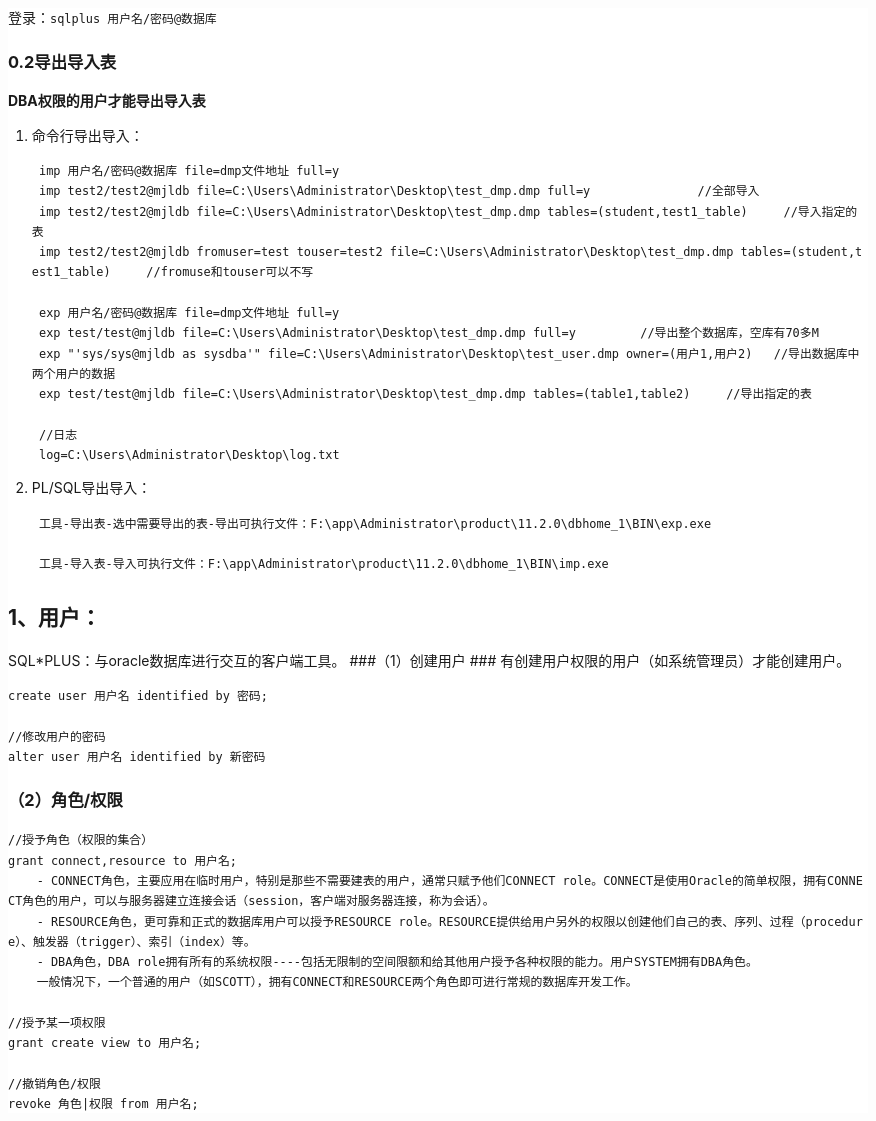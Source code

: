 登录：`sqlplus 用户名/密码@数据库`
### 0.2导出导入表
**DBA权限的用户才能导出导入表**

1. 命令行导出导入：	
	
		imp 用户名/密码@数据库 file=dmp文件地址 full=y				
		imp test2/test2@mjldb file=C:\Users\Administrator\Desktop\test_dmp.dmp full=y				//全部导入
		imp test2/test2@mjldb file=C:\Users\Administrator\Desktop\test_dmp.dmp tables=(student,test1_table)     //导入指定的表
		imp test2/test2@mjldb fromuser=test touser=test2 file=C:\Users\Administrator\Desktop\test_dmp.dmp tables=(student,test1_table)     //fromuse和touser可以不写
	
		exp 用户名/密码@数据库 file=dmp文件地址 full=y						
		exp test/test@mjldb file=C:\Users\Administrator\Desktop\test_dmp.dmp full=y			//导出整个数据库，空库有70多M
		exp "'sys/sys@mjldb as sysdba'" file=C:\Users\Administrator\Desktop\test_user.dmp owner=(用户1,用户2)	//导出数据库中两个用户的数据
		exp test/test@mjldb file=C:\Users\Administrator\Desktop\test_dmp.dmp tables=(table1,table2) 	//导出指定的表
	
		//日志
		log=C:\Users\Administrator\Desktop\log.txt  

2. PL/SQL导出导入：

		工具-导出表-选中需要导出的表-导出可执行文件：F:\app\Administrator\product\11.2.0\dbhome_1\BIN\exp.exe
		
		工具-导入表-导入可执行文件：F:\app\Administrator\product\11.2.0\dbhome_1\BIN\imp.exe




## 1、用户： ##
SQL*PLUS：与oracle数据库进行交互的客户端工具。
###（1）创建用户 ###
有创建用户权限的用户（如系统管理员）才能创建用户。

	create user 用户名 identified by 密码;

	//修改用户的密码
	alter user 用户名 identified by 新密码
### （2）角色/权限 ###
	//授予角色（权限的集合）
	grant connect,resource to 用户名;
		- CONNECT角色，主要应用在临时用户，特别是那些不需要建表的用户，通常只赋予他们CONNECT role。CONNECT是使用Oracle的简单权限，拥有CONNECT角色的用户，可以与服务器建立连接会话（session，客户端对服务器连接，称为会话）。
		- RESOURCE角色，更可靠和正式的数据库用户可以授予RESOURCE role。RESOURCE提供给用户另外的权限以创建他们自己的表、序列、过程（procedure）、触发器（trigger）、索引（index）等。
		- DBA角色，DBA role拥有所有的系统权限----包括无限制的空间限额和给其他用户授予各种权限的能力。用户SYSTEM拥有DBA角色。
		一般情况下，一个普通的用户（如SCOTT），拥有CONNECT和RESOURCE两个角色即可进行常规的数据库开发工作。

	//授予某一项权限
	grant create view to 用户名;

	//撤销角色/权限
	revoke 角色|权限 from 用户名;
		